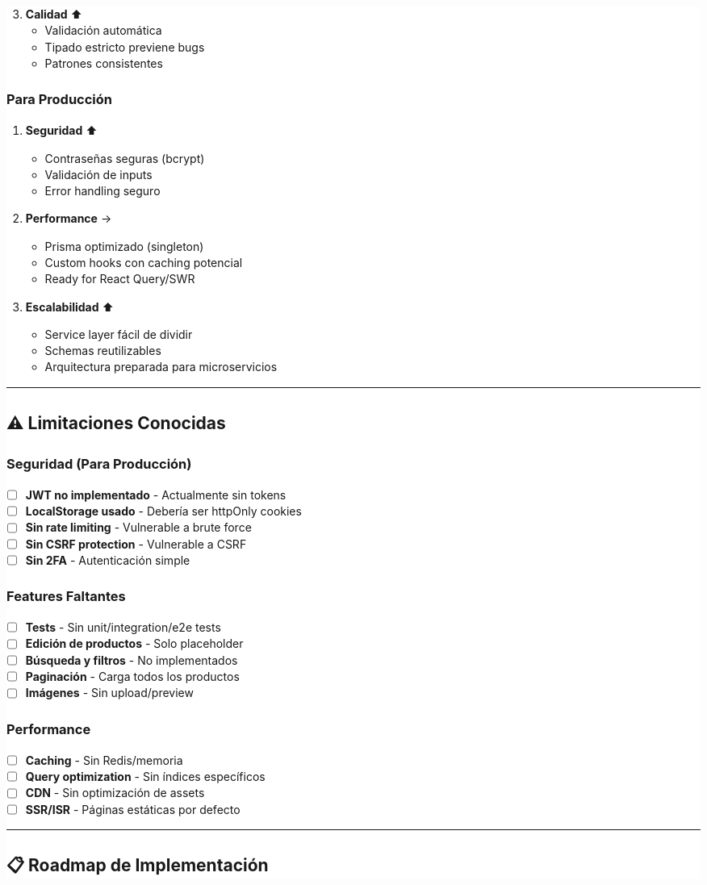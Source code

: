 3. **Calidad** ⬆️
   - Validación automática
   - Tipado estricto previene bugs
   - Patrones consistentes

### Para Producción

1. **Seguridad** ⬆️
   - Contraseñas seguras (bcrypt)
   - Validación de inputs
   - Error handling seguro

2. **Performance** →
   - Prisma optimizado (singleton)
   - Custom hooks con caching potencial
   - Ready for React Query/SWR

3. **Escalabilidad** ⬆️
   - Service layer fácil de dividir
   - Schemas reutilizables
   - Arquitectura preparada para microservicios

---

## ⚠️ Limitaciones Conocidas

### Seguridad (Para Producción)

- [ ] **JWT no implementado** - Actualmente sin tokens
- [ ] **LocalStorage usado** - Debería ser httpOnly cookies
- [ ] **Sin rate limiting** - Vulnerable a brute force
- [ ] **Sin CSRF protection** - Vulnerable a CSRF
- [ ] **Sin 2FA** - Autenticación simple

### Features Faltantes

- [ ] **Tests** - Sin unit/integration/e2e tests
- [ ] **Edición de productos** - Solo placeholder
- [ ] **Búsqueda y filtros** - No implementados
- [ ] **Paginación** - Carga todos los productos
- [ ] **Imágenes** - Sin upload/preview

### Performance

- [ ] **Caching** - Sin Redis/memoria
- [ ] **Query optimization** - Sin índices específicos
- [ ] **CDN** - Sin optimización de assets
- [ ] **SSR/ISR** - Páginas estáticas por defecto

---

## 📋 Roadmap de Implementación
